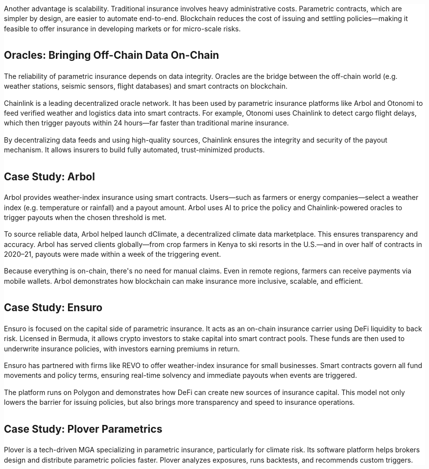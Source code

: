 Another advantage is scalability. Traditional insurance involves heavy administrative costs. Parametric contracts, which are simpler by design, are easier to automate end-to-end. Blockchain reduces the cost of issuing and settling policies—making it feasible to offer insurance in developing markets or for micro-scale risks.

## Oracles: Bringing Off-Chain Data On-Chain

The reliability of parametric insurance depends on data integrity. Oracles are the bridge between the off-chain world (e.g. weather stations, seismic sensors, flight databases) and smart contracts on blockchain.

Chainlink is a leading decentralized oracle network. It has been used by parametric insurance platforms like Arbol and Otonomi to feed verified weather and logistics data into smart contracts. For example, Otonomi uses Chainlink to detect cargo flight delays, which then trigger payouts within 24 hours—far faster than traditional marine insurance.

By decentralizing data feeds and using high-quality sources, Chainlink ensures the integrity and security of the payout mechanism. It allows insurers to build fully automated, trust-minimized products.

## Case Study: Arbol

Arbol provides weather-index insurance using smart contracts. Users—such as farmers or energy companies—select a weather index (e.g. temperature or rainfall) and a payout amount. Arbol uses AI to price the policy and Chainlink-powered oracles to trigger payouts when the chosen threshold is met.

To source reliable data, Arbol helped launch dClimate, a decentralized climate data marketplace. This ensures transparency and accuracy. Arbol has served clients globally—from crop farmers in Kenya to ski resorts in the U.S.—and in over half of contracts in 2020–21, payouts were made within a week of the triggering event.

Because everything is on-chain, there's no need for manual claims. Even in remote regions, farmers can receive payments via mobile wallets. Arbol demonstrates how blockchain can make insurance more inclusive, scalable, and efficient.

## Case Study: Ensuro

Ensuro is focused on the capital side of parametric insurance. It acts as an on-chain insurance carrier using DeFi liquidity to back risk. Licensed in Bermuda, it allows crypto investors to stake capital into smart contract pools. These funds are then used to underwrite insurance policies, with investors earning premiums in return.

Ensuro has partnered with firms like REVO to offer weather-index insurance for small businesses. Smart contracts govern all fund movements and policy terms, ensuring real-time solvency and immediate payouts when events are triggered.

The platform runs on Polygon and demonstrates how DeFi can create new sources of insurance capital. This model not only lowers the barrier for issuing policies, but also brings more transparency and speed to insurance operations.

## Case Study: Plover Parametrics

Plover is a tech-driven MGA specializing in parametric insurance, particularly for climate risk. Its software platform helps brokers design and distribute parametric policies faster. Plover analyzes exposures, runs backtests, and recommends custom triggers.
